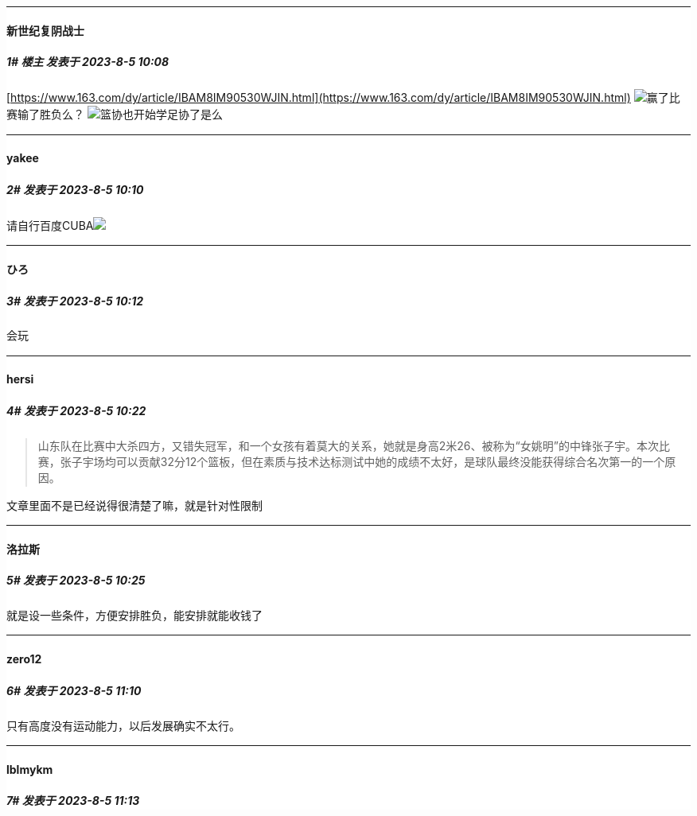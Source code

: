 
*****

####  新世纪复阴战士  
##### 1#       楼主       发表于 2023-8-5 10:08

[https://www.163.com/dy/article/IBAM8IM90530WJIN.html](https://www.163.com/dy/article/IBAM8IM90530WJIN.html)
<img src="https://static.saraba1st.com/image/smiley/face2017/067.png" referrerpolicy="no-referrer">赢了比赛输了胜负么？
<img src="https://static.saraba1st.com/image/smiley/face2017/242.gif" referrerpolicy="no-referrer">篮协也开始学足协了是么

*****

####  yakee  
##### 2#       发表于 2023-8-5 10:10

请自行百度CUBA<img src="https://static.saraba1st.com/image/smiley/face2017/066.png" referrerpolicy="no-referrer">

*****

####  ひろ  
##### 3#       发表于 2023-8-5 10:12

会玩

*****

####  hersi  
##### 4#       发表于 2023-8-5 10:22

<blockquote>山东队在比赛中大杀四方，又错失冠军，和一个女孩有着莫大的关系，她就是身高2米26、被称为“女姚明”的中锋张子宇。本次比赛，张子宇场均可以贡献32分12个篮板，但在素质与技术达标测试中她的成绩不太好，是球队最终没能获得综合名次第一的一个原因。</blockquote>

文章里面不是已经说得很清楚了嘛，就是针对性限制

*****

####  洛拉斯  
##### 5#       发表于 2023-8-5 10:25

就是设一些条件，方便安排胜负，能安排就能收钱了

*****

####  zero12  
##### 6#       发表于 2023-8-5 11:10

只有高度没有运动能力，以后发展确实不太行。

*****

####  lblmykm  
##### 7#       发表于 2023-8-5 11:13
